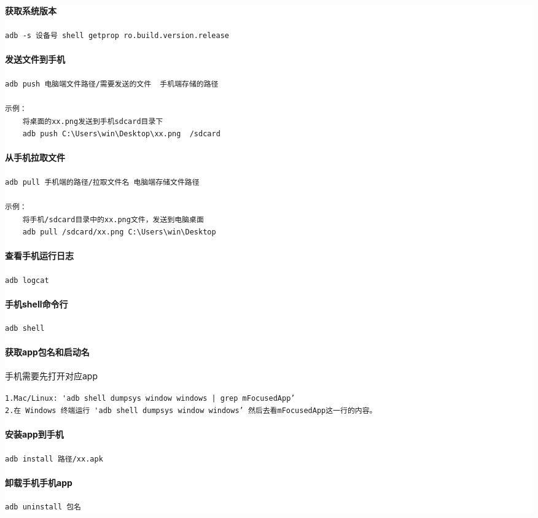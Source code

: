 #### 获取系统版本

```
adb -s 设备号 shell getprop ro.build.version.release
```

#### 发送文件到手机

```
adb push 电脑端文件路径/需要发送的文件  手机端存储的路径

示例：
	将桌面的xx.png发送到手机sdcard目录下
	adb push C:\Users\win\Desktop\xx.png  /sdcard
```

#### 从手机拉取文件

```
adb pull 手机端的路径/拉取文件名 电脑端存储文件路径

示例：
	将手机/sdcard目录中的xx.png文件，发送到电脑桌面
	adb pull /sdcard/xx.png C:\Users\win\Desktop
```

#### 查看手机运行日志

```
adb logcat
```

#### 手机shell命令行

```
adb shell
```

#### 获取app包名和启动名

手机需要先打开对应app

```
1.Mac/Linux: 'adb shell dumpsys window windows | grep mFocusedApp’
2.在 Windows 终端运行 'adb shell dumpsys window windows’ 然后去看mFocusedApp这一行的内容。
```

#### 安装app到手机

```
adb install 路径/xx.apk
```

#### 卸载手机手机app

```
adb uninstall 包名
```
